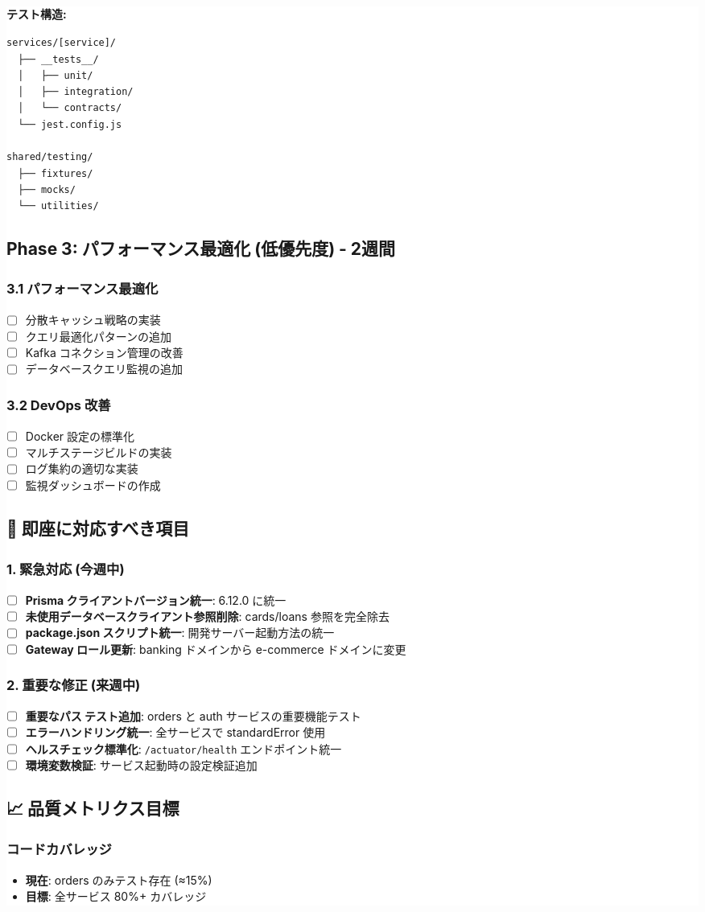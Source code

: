 **テスト構造:**
```
services/[service]/
  ├── __tests__/
  │   ├── unit/
  │   ├── integration/
  │   └── contracts/
  └── jest.config.js

shared/testing/
  ├── fixtures/
  ├── mocks/
  └── utilities/
```

## Phase 3: パフォーマンス最適化 (低優先度) - 2週間

### 3.1 パフォーマンス最適化
- [ ] 分散キャッシュ戦略の実装
- [ ] クエリ最適化パターンの追加
- [ ] Kafka コネクション管理の改善
- [ ] データベースクエリ監視の追加

### 3.2 DevOps 改善
- [ ] Docker 設定の標準化
- [ ] マルチステージビルドの実装
- [ ] ログ集約の適切な実装
- [ ] 監視ダッシュボードの作成

## 🎯 即座に対応すべき項目

### 1. 緊急対応 (今週中)
- [ ] **Prisma クライアントバージョン統一**: 6.12.0 に統一
- [ ] **未使用データベースクライアント参照削除**: cards/loans 参照を完全除去
- [ ] **package.json スクリプト統一**: 開発サーバー起動方法の統一
- [ ] **Gateway ロール更新**: banking ドメインから e-commerce ドメインに変更

### 2. 重要な修正 (来週中)
- [ ] **重要なパス テスト追加**: orders と auth サービスの重要機能テスト
- [ ] **エラーハンドリング統一**: 全サービスで standardError 使用
- [ ] **ヘルスチェック標準化**: `/actuator/health` エンドポイント統一
- [ ] **環境変数検証**: サービス起動時の設定検証追加

## 📈 品質メトリクス目標

### コードカバレッジ
- **現在**: orders のみテスト存在 (≈15%)
- **目標**: 全サービス 80%+ カバレッジ
